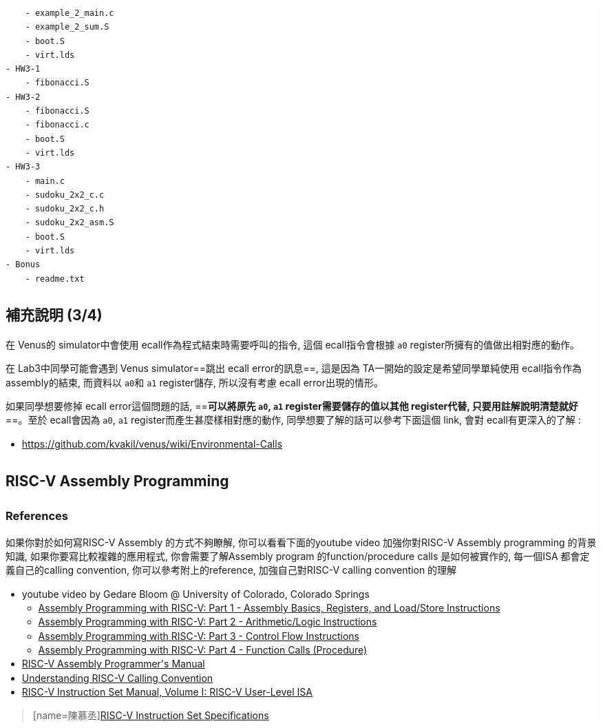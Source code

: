        - example_2_main.c
        - example_2_sum.S
        - boot.S
        - virt.lds
    - HW3-1
        - fibonacci.S
    - HW3-2
        - fibonacci.S
        - fibonacci.c
        - boot.S
        - virt.lds
    - HW3-3
        - main.c
        - sudoku_2x2_c.c
        - sudoku_2x2_c.h
        - sudoku_2x2_asm.S
        - boot.S
        - virt.lds
    - Bonus
        - readme.txt

## 補充說明 (3/4)
在 Venus的 simulator中會使用 ecall作為程式結束時需要呼叫的指令, 這個 ecall指令會根據 `a0` register所擁有的值做出相對應的動作。

在 Lab3中同學可能會遇到 Venus simulator==跳出 ecall error的訊息==, 這是因為 TA一開始的設定是希望同學單純使用 ecall指令作為 assembly的結束, 而資料以 `a0`和 `a1` register儲存, 所以沒有考慮 ecall error出現的情形。

如果同學想要修掉 ecall error這個問題的話, ==**可以將原先 `a0`, `a1` register需要儲存的值以其他 register代替, 只要用註解說明清楚就好**==。至於 ecall會因為 `a0`, `a1` register而產生甚麼樣相對應的動作, 同學想要了解的話可以參考下面這個 link, 會對 ecall有更深入的了解 :
- https://github.com/kvakil/venus/wiki/Environmental-Calls

## RISC-V Assembly Programming
### References

如果你對於如何寫RISC-V Assembly 的方式不夠瞭解, 你可以看看下面的youtube video 加強你對RISC-V Assembly programming 的背景知識, 如果你要寫比較複雜的應用程式, 你會需要了解Assembly program 的function/procedure calls 是如何被實作的, 每一個ISA 都會定義自己的calling convention, 你可以參考附上的reference, 加強自己對RISC-V calling convention 的理解

- youtube video by Gedare Bloom @ University of Colorado, Colorado Springs
    - [Assembly Programming with RISC-V: Part 1 - Assembly Basics, Registers, and Load/Store Instructions](https://www.youtube.com/watch?v=XVU_RNiz09A)
    - [Assembly Programming with RISC-V: Part 2 - Arithmetic/Logic Instructions](https://www.youtube.com/watch?v=PMzbRMsGpwU)
    - [Assembly Programming with RISC-V: Part 3 - Control Flow Instructions](https://www.youtube.com/watch?v=QfXav1X7EP8)
    - [Assembly Programming with RISC-V: Part 4 - Function Calls (Procedure)](https://www.youtube.com/watch?v=GFlkl2DKqiY)
- [RISC-V Assembly Programmer's Manual](https://github.com/riscv-non-isa/riscv-asm-manual/blob/master/riscv-asm.md)
- [Understanding RISC-V Calling Convention](https://inst.eecs.berkeley.edu/~cs61c/resources/RISCV_Calling_Convention.pdf)
- [RISC-V Instruction Set Manual, Volume I: RISC-V User-Level ISA](https://five-embeddev.com/riscv-isa-manual/latest/preface.html#preface)
>[name=陳慕丞][RISC-V Instruction Set Specifications](https://msyksphinz-self.github.io/riscv-isadoc/html/index.html)
